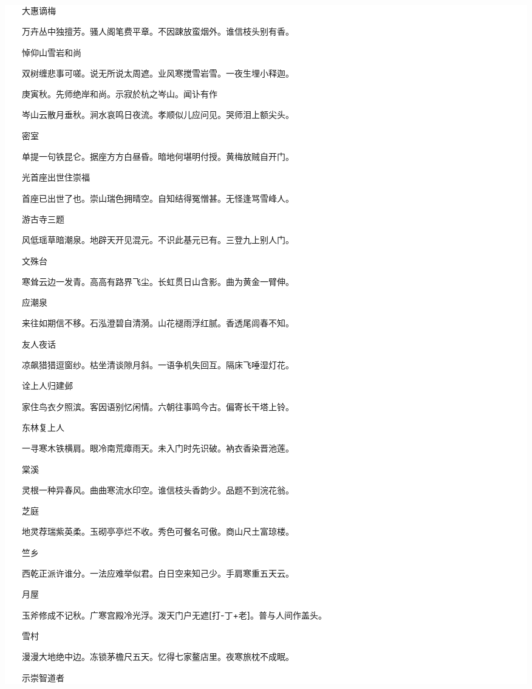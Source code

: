 　　大惠谪梅

　　万卉丛中独擅芳。骚人阁笔费平章。不因踈放蛮烟外。谁信枝头别有香。

　　悼仰山雪岩和尚

　　双树缠悲事可嗟。说无所说太周遮。业风寒搅雪岩雪。一夜生埋小释迦。

　　庚寅秋。先师绝岸和尚。示寂於杭之岑山。闻讣有作

　　岑山云散月垂秋。涧水哀鸣日夜流。孝顺似儿应问见。哭师泪上额尖头。

　　密室

　　单提一句铁昆仑。据座方方白昼昏。暗地何堪明付授。黄梅放贼自开门。

　　光首座出世住崇福

　　首座已出世了也。崇山瑞色拥晴空。自知结得冤憎甚。无怪逢骂雪峰人。

　　游古寺三题

　　风低瑶草暗潮泉。地辟天开见混元。不识此基元已有。三登九上别人门。

　　文殊台

　　寒耸云边一发青。高高有路界飞尘。长虹贯日山含影。曲为黄金一臂伸。

　　应潮泉

　　来往如期信不移。石泓澄碧自清漪。山花褪雨浮红腻。香透尾闾春不知。

　　友人夜话

　　凉飙猎猎逗窗纱。枯坐清谈隙月斜。一语争机失回互。隔床飞唾湿灯花。

　　诠上人归建邺

　　家住鸟衣夕照滨。客因语别忆闲情。六朝往事鸣今古。偏寄长干塔上铃。

　　东林复上人

　　一寻寒木铁横肩。眼冷南荒瘴雨天。未入门时先识破。衲衣香染晋池莲。

　　棠溪

　　灵根一种异春风。曲曲寒流水印空。谁信枝头香韵少。品题不到浣花翁。

　　芝庭

　　地灵荐瑞紫英柔。玉砌亭亭烂不收。秀色可餐名可傲。商山尺土富琼楼。

　　竺乡

　　西乾正派许谁分。一法应难举似君。白日空来知己少。手肩寒重五天云。

　　月屋

　　玉斧修成不记秋。广寒宫殿冷光浮。泼天门户无遮[打-丁+老]。普与人间作盖头。

　　雪村

　　漫漫大地绝中边。冻锁茅檐尺五天。忆得七家鳌店里。夜寒旅枕不成眠。

　　示崇智道者
